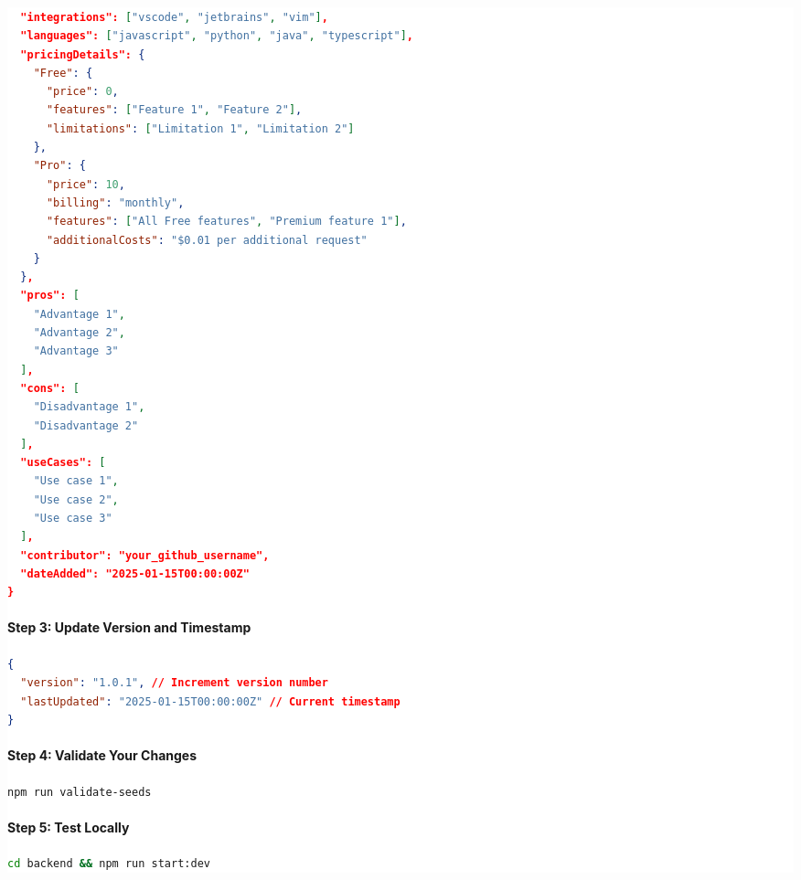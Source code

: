 ```json
  "integrations": ["vscode", "jetbrains", "vim"],
  "languages": ["javascript", "python", "java", "typescript"],
  "pricingDetails": {
    "Free": {
      "price": 0,
      "features": ["Feature 1", "Feature 2"],
      "limitations": ["Limitation 1", "Limitation 2"]
    },
    "Pro": {
      "price": 10,
      "billing": "monthly",
      "features": ["All Free features", "Premium feature 1"],
      "additionalCosts": "$0.01 per additional request"
    }
  },
  "pros": [
    "Advantage 1",
    "Advantage 2",
    "Advantage 3"
  ],
  "cons": [
    "Disadvantage 1",
    "Disadvantage 2"
  ],
  "useCases": [
    "Use case 1",
    "Use case 2",
    "Use case 3"
  ],
  "contributor": "your_github_username",
  "dateAdded": "2025-01-15T00:00:00Z"
}
```

#### Step 3: Update Version and Timestamp
```json
{
  "version": "1.0.1", // Increment version number
  "lastUpdated": "2025-01-15T00:00:00Z" // Current timestamp
}
```

#### Step 4: Validate Your Changes
```bash
npm run validate-seeds
```

#### Step 5: Test Locally
```bash
cd backend && npm run start:dev
```
